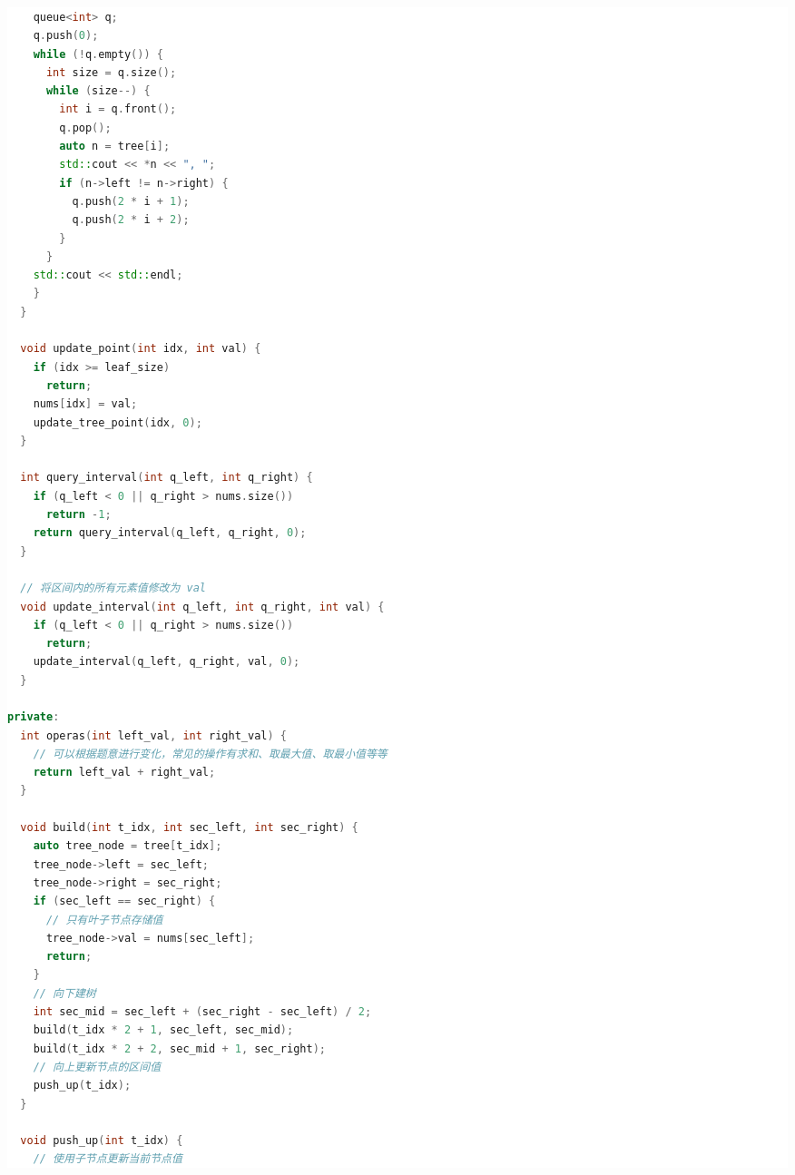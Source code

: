 ```cpp
    queue<int> q;
    q.push(0);
    while (!q.empty()) {
      int size = q.size();
      while (size--) {
        int i = q.front();
        q.pop();
        auto n = tree[i];
        std::cout << *n << ", ";
        if (n->left != n->right) {
          q.push(2 * i + 1);
          q.push(2 * i + 2);
        }
      }
    std::cout << std::endl;
    }
  }

  void update_point(int idx, int val) {
    if (idx >= leaf_size)
      return;
    nums[idx] = val;
    update_tree_point(idx, 0);
  }

  int query_interval(int q_left, int q_right) {
    if (q_left < 0 || q_right > nums.size())
      return -1;
    return query_interval(q_left, q_right, 0);
  }

  // 将区间内的所有元素值修改为 val
  void update_interval(int q_left, int q_right, int val) {
    if (q_left < 0 || q_right > nums.size())
      return;
    update_interval(q_left, q_right, val, 0);
  }

private:
  int operas(int left_val, int right_val) {
    // 可以根据题意进行变化，常见的操作有求和、取最大值、取最小值等等
    return left_val + right_val;
  }

  void build(int t_idx, int sec_left, int sec_right) {
    auto tree_node = tree[t_idx];
    tree_node->left = sec_left;
    tree_node->right = sec_right;
    if (sec_left == sec_right) {
      // 只有叶子节点存储值
      tree_node->val = nums[sec_left];
      return;
    }
    // 向下建树
    int sec_mid = sec_left + (sec_right - sec_left) / 2;
    build(t_idx * 2 + 1, sec_left, sec_mid);
    build(t_idx * 2 + 2, sec_mid + 1, sec_right);
    // 向上更新节点的区间值
    push_up(t_idx);
  }

  void push_up(int t_idx) {
    // 使用子节点更新当前节点值
```